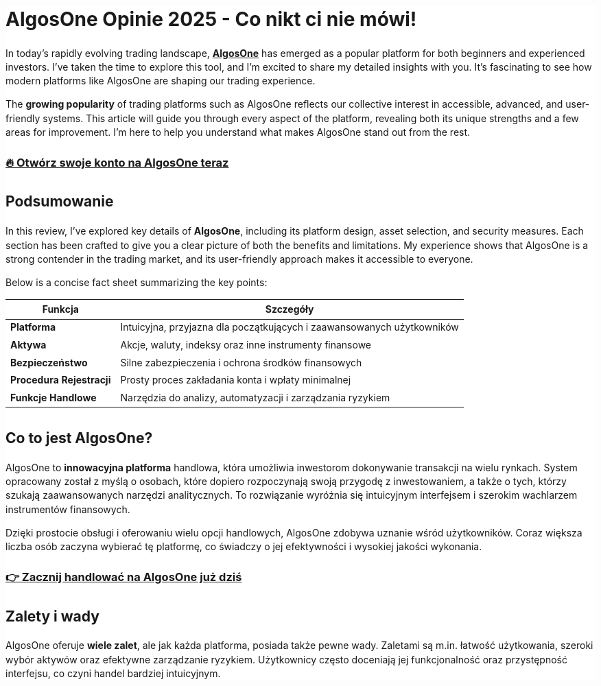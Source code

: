 # AlgosOne Opinie 2025 - Co nikt ci nie mówi!
   
In today’s rapidly evolving trading landscape, **[AlgosOne](https://tinyurl.com/mtdtz4rn)** has emerged as a popular platform for both beginners and experienced investors. I’ve taken the time to explore this tool, and I’m excited to share my detailed insights with you. It’s fascinating to see how modern platforms like AlgosOne are shaping our trading experience.  

The **growing popularity** of trading platforms such as AlgosOne reflects our collective interest in accessible, advanced, and user-friendly systems. This article will guide you through every aspect of the platform, revealing both its unique strengths and a few areas for improvement. I’m here to help you understand what makes AlgosOne stand out from the rest.

### [🔥 Otwórz swoje konto na AlgosOne teraz](https://tinyurl.com/mtdtz4rn)
## Podsumowanie  
In this review, I’ve explored key details of **AlgosOne**, including its platform design, asset selection, and security measures. Each section has been crafted to give you a clear picture of both the benefits and limitations. My experience shows that AlgosOne is a strong contender in the trading market, and its user-friendly approach makes it accessible to everyone.  

Below is a concise fact sheet summarizing the key points:  

| **Funkcja**                | **Szczegóły**                                                   |
|----------------------------|-----------------------------------------------------------------|
| **Platforma**              | Intuicyjna, przyjazna dla początkujących i zaawansowanych użytkowników |
| **Aktywa**                 | Akcje, waluty, indeksy oraz inne instrumenty finansowe         |
| **Bezpieczeństwo**         | Silne zabezpieczenia i ochrona środków finansowych              |
| **Procedura Rejestracji**  | Prosty proces zakładania konta i wpłaty minimalnej               |
| **Funkcje Handlowe**       | Narzędzia do analizy, automatyzacji i zarządzania ryzykiem         |

## Co to jest AlgosOne?  
AlgosOne to **innowacyjna platforma** handlowa, która umożliwia inwestorom dokonywanie transakcji na wielu rynkach. System opracowany został z myślą o osobach, które dopiero rozpoczynają swoją przygodę z inwestowaniem, a także o tych, którzy szukają zaawansowanych narzędzi analitycznych. To rozwiązanie wyróżnia się intuicyjnym interfejsem i szerokim wachlarzem instrumentów finansowych.  

Dzięki prostocie obsługi i oferowaniu wielu opcji handlowych, AlgosOne zdobywa uznanie wśród użytkowników. Coraz większa liczba osób zaczyna wybierać tę platformę, co świadczy o jej efektywności i wysokiej jakości wykonania.

### [👉 Zacznij handlować na AlgosOne już dziś](https://tinyurl.com/mtdtz4rn)
## Zalety i wady  
AlgosOne oferuje **wiele zalet**, ale jak każda platforma, posiada także pewne wady. Zaletami są m.in. łatwość użytkowania, szeroki wybór aktywów oraz efektywne zarządzanie ryzykiem. Użytkownicy często doceniają jej funkcjonalność oraz przystępność interfejsu, co czyni handel bardziej intuicyjnym.  
